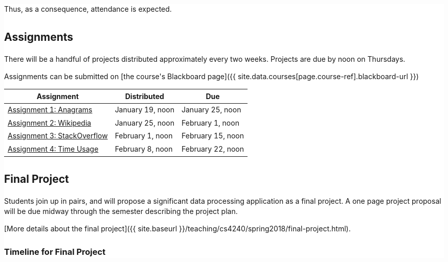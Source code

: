 Thus, as a consequence, attendance is expected.

## Assignments

There will be a handful of projects distributed approximately every two weeks.
Projects are due by noon on Thursdays.

Assignments can be submitted on [the course's Blackboard page]({{ site.data.courses[page.course-ref].blackboard-url }})


<table class="table">
  <thead>
    <tr>
      <th>Assignment</th>
      <th>Distributed</th>
      <th>Due</th>
    </tr>
  </thead>
  <tbody>
    <tr>
      <td><a href="assignments/1-anagrams.html">Assignment 1: Anagrams</a></td>
      <td>January 19, noon</td>
      <td>January 25, noon</td>
    </tr>      
    <tr>
      <td><a href="assignments/2-wikipedia.html">Assignment 2: Wikipedia</a></td>
      <td>January 25, noon</td>
      <td>February 1, noon</td>
    </tr>
    <tr>
      <td><a href="assignments/3-stackoverflow.html">Assignment 3: StackOverflow</a></td>
      <td>February 1, noon</td>
      <td>February 15, noon</td>
    </tr>
    <tr>
      <td><a href="assignments/4-timeusage.html">Assignment 4: Time Usage</a></td>
      <td>February 8, noon</td>
      <td>February 22, noon</td>
    </tr>    
  </tbody>
</table>

## Final Project

Students join up in pairs, and will propose a significant data processing
application as a final project. A one page project proposal will be due midway
through the semester describing the project plan.

[More details about the final project]({{ site.baseurl }}/teaching/cs4240/spring2018/final-project.html).

### Timeline for Final Project
